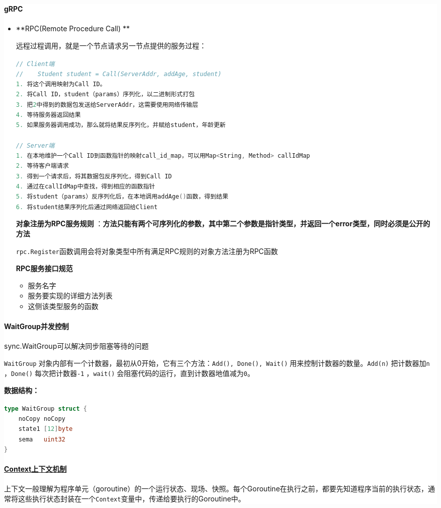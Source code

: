 #### gRPC

* **RPC(Remote Procedure Call) ** 

  远程过程调用，就是一个节点请求另一节点提供的服务过程：

  ```go
  // Client端 
  //    Student student = Call(ServerAddr, addAge, student)
  1. 将这个调用映射为Call ID。
  2. 将Call ID，student（params）序列化，以二进制形式打包
  3. 把2中得到的数据包发送给ServerAddr，这需要使用网络传输层
  4. 等待服务器返回结果
  5. 如果服务器调用成功，那么就将结果反序列化，并赋给student，年龄更新
  
  // Server端
  1. 在本地维护一个Call ID到函数指针的映射call_id_map，可以用Map<String, Method> callIdMap
  2. 等待客户端请求
  3. 得到一个请求后，将其数据包反序列化，得到Call ID
  4. 通过在callIdMap中查找，得到相应的函数指针
  5. 将student（params）反序列化后，在本地调用addAge()函数，得到结果
  6. 将student结果序列化后通过网络返回给Client
  ```

  **对象注册为RPC服务规则** ：**方法只能有两个可序列化的参数，其中第二个参数是指针类型，并返回一个error类型，同时必须是公开的方法**

  `rpc.Register`函数调用会将对象类型中所有满足RPC规则的对象方法注册为RPC函数

  **RPC服务接口规范**

  * 服务名字
  * 服务要实现的详细方法列表
  * 这侧该类型服务的函数

#### WaitGroup并发控制

sync.WaitGroup可以解决同步阻塞等待的问题

`WaitGroup` 对象内部有一个计数器，最初从0开始，它有三个方法：`Add(), Done(), Wait()` 用来控制计数器的数量。`Add(n)` 把计数器加`n` ，`Done()` 每次把计数器`-1` ，`wait()` 会阻塞代码的运行，直到计数器地值减为`0`。

**数据结构：**

```go
type WaitGroup struct {
	noCopy noCopy
	state1 [12]byte
	sema   uint32
}
```

#### [Context上下文机制](https://www.cnblogs.com/zhangboyu/p/7456606.html)

上下文一般理解为程序单元（goroutine）的一个运行状态、现场、快照。每个Goroutine在执行之前，都要先知道程序当前的执行状态，通常将这些执行状态封装在一个`Context`变量中，传递给要执行的Goroutine中。
